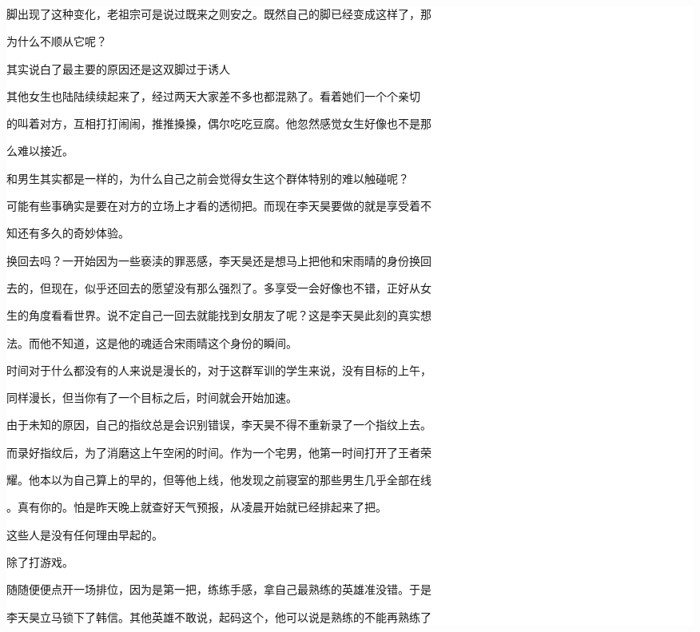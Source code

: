 脚出现了这种变化，老祖宗可是说过既来之则安之。既然自己的脚已经变成这样了，那

为什么不顺从它呢？

其实说白了最主要的原因还是这双脚过于诱人

其他女生也陆陆续续起来了，经过两天大家差不多也都混熟了。看着她们一个个亲切

的叫着对方，互相打打闹闹，推推搡搡，偶尔吃吃豆腐。他忽然感觉女生好像也不是那

么难以接近。

和男生其实都是一样的，为什么自己之前会觉得女生这个群体特别的难以触碰呢？

可能有些事确实是要在对方的立场上才看的透彻把。而现在李天昊要做的就是享受着不

知还有多久的奇妙体验。

换回去吗？一开始因为一些亵渎的罪恶感，李天昊还是想马上把他和宋雨晴的身份换回

去的，但现在，似乎还回去的愿望没有那么强烈了。多享受一会好像也不错，正好从女

生的角度看看世界。说不定自己一回去就能找到女朋友了呢？这是李天昊此刻的真实想

法。而他不知道，这是他的魂适合宋雨晴这个身份的瞬间。

时间对于什么都没有的人来说是漫长的，对于这群军训的学生来说，没有目标的上午，

同样漫长，但当你有了一个目标之后，时间就会开始加速。

由于未知的原因，自己的指纹总是会识别错误，李天昊不得不重新录了一个指纹上去。

而录好指纹后，为了消磨这上午空闲的时间。作为一个宅男，他第一时间打开了王者荣

耀。他本以为自己算上的早的，但等他上线，他发现之前寝室的那些男生几乎全部在线

。真有你的。怕是昨天晚上就查好天气预报，从凌晨开始就已经排起来了把。

这些人是没有任何理由早起的。

除了打游戏。

随随便便点开一场排位，因为是第一把，练练手感，拿自己最熟练的英雄准没错。于是

李天昊立马锁下了韩信。其他英雄不敢说，起码这个，他可以说是熟练的不能再熟练了

